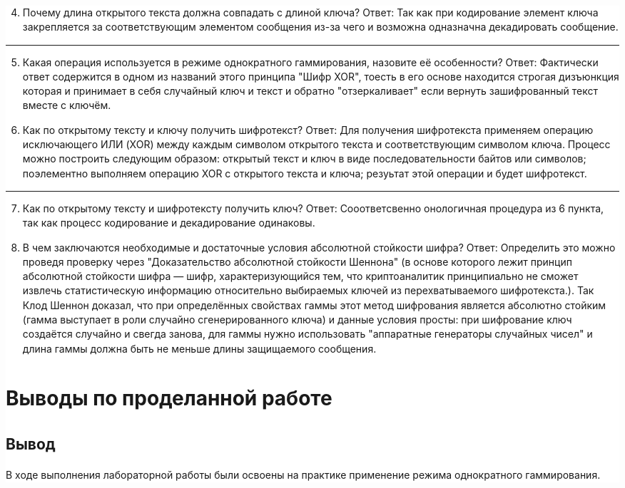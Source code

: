 4. Почему длина открытого текста должна совпадать с длиной ключа?
Ответ: Так как при кодирование элемент ключа закрепляется за соответствующим элементом сообщения из-за чего и возможна одназначна декадировать сообщение.

---

5. Какая операция используется в режиме однократного гаммирования, назовите её особенности?
Ответ: Фактически ответ содержится в одном из названий этого принципа "Шифр XOR", тоесть в его основе находится строгая дизъюнкция которая и принимает в себя случайный ключ и текст и обратно "отзеркаливает" если вернуть зашифрованный текст вместе с ключём.

6. Как по открытому тексту и ключу получить шифротекст?
Ответ: Для получения шифротекста применяем операцию исключающего ИЛИ (XOR) между каждым символом открытого текста и соответствующим символом ключа. Процесс можно построить следующим образом: открытый текст и ключ в виде последовательности байтов или символов;  поэлементно выполняем операцию XOR с открытого текста и ключа; резуьтат этой операции и будет шифротекст.

---

7. Как по открытому тексту и шифротексту получить ключ?
Ответ: Сооответсвенно онологичная процедура из 6 пункта, так как процесс кодирование и декадирование одинаковы.

8. В чем заключаются необходимые и достаточные условия абсолютной стойкости шифра?
Ответ: Определить это можно проведя проверку через "Доказательство абсолютной стойкости Шеннона" (в основе которого лежит принцип абсолютной стойкости шифра — шифр, характеризующийся тем, что криптоаналитик принципиально не сможет извлечь статистическую информацию относительно выбираемых ключей из перехватываемого шифротекста.). Так Клод Шеннон доказал, что при определённых свойствах гаммы этот метод шифрования является абсолютно стойким (гамма выступает в роли случайно сгенерированного ключа) и данные условия просты: при шифрование ключ создаётся случайно и свегда занова, для гаммы нужно использовать "аппаратные генераторы случайных чисел" и длина гаммы должна быть не меньше длины защищаемого сообщения.

# Выводы по проделанной работе

## Вывод

В ходе выполнения лабораторной работы были освоены на практике применение режима однократного гаммирования.
